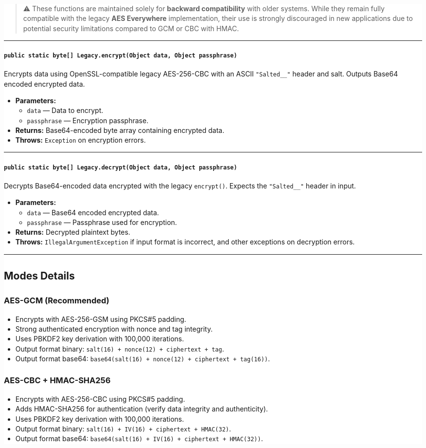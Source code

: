 > ⚠️ These functions are maintained solely for **backward compatibility** with older systems. While they remain fully compatible with the legacy **AES Everywhere** implementation, their use is strongly discouraged in new applications due to potential security limitations compared to GCM or CBC with HMAC.

---

#### `public static byte[] Legacy.encrypt(Object data, Object passphrase)`

Encrypts data using OpenSSL-compatible legacy AES-256-CBC with an ASCII `"Salted__"` header and salt. Outputs Base64 encoded encrypted data.

- **Parameters:**  
  - `data` — Data to encrypt.  
  - `passphrase` — Encryption passphrase.  
- **Returns:** Base64-encoded byte array containing encrypted data.
- **Throws:** `Exception` on encryption errors.

---

#### `public static byte[] Legacy.decrypt(Object data, Object passphrase)`

Decrypts Base64-encoded data encrypted with the legacy `encrypt()`. Expects the `"Salted__"` header in input.

- **Parameters:**  
  - `data` — Base64 encoded encrypted data.  
  - `passphrase` — Passphrase used for encryption.  
- **Returns:** Decrypted plaintext bytes.
- **Throws:** `IllegalArgumentException` if input format is incorrect, and other exceptions on decryption errors.

---


## Modes Details

### AES-GCM (Recommended)

- Encrypts with AES-256-GSM using PKCS#5 padding.
- Strong authenticated encryption with nonce and tag integrity.
- Uses PBKDF2 key derivation with 100,000 iterations.
- Output format binary: `salt(16) + nonce(12) + ciphertext + tag`.
- Output format base64: `base64(salt(16) + nonce(12) + ciphertext + tag(16))`.

### AES-CBC + HMAC-SHA256

- Encrypts with AES-256-CBC using PKCS#5 padding.
- Adds HMAC-SHA256 for authentication (verify data integrity and authenticity).
- Uses PBKDF2 key derivation with 100,000 iterations.
- Output format binary: `salt(16) + IV(16) + ciphertext + HMAC(32)`.
- Output format base64: `base64(salt(16) + IV(16) + ciphertext + HMAC(32))`.
